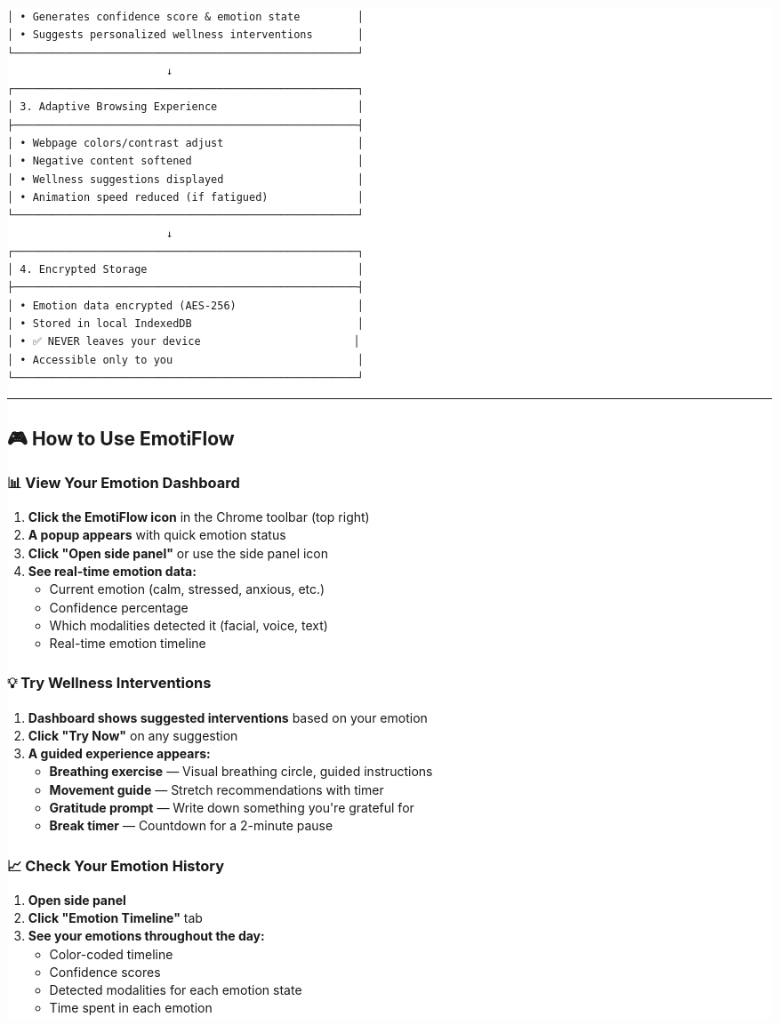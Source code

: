 ```
│ • Generates confidence score & emotion state         │
│ • Suggests personalized wellness interventions       │
└──────────────────────────────────────────────────────┘
                         ↓
┌──────────────────────────────────────────────────────┐
│ 3. Adaptive Browsing Experience                      │
├──────────────────────────────────────────────────────┤
│ • Webpage colors/contrast adjust                     │
│ • Negative content softened                          │
│ • Wellness suggestions displayed                     │
│ • Animation speed reduced (if fatigued)              │
└──────────────────────────────────────────────────────┘
                         ↓
┌──────────────────────────────────────────────────────┐
│ 4. Encrypted Storage                                 │
├──────────────────────────────────────────────────────┤
│ • Emotion data encrypted (AES-256)                   │
│ • Stored in local IndexedDB                          │
│ • ✅ NEVER leaves your device                        │
│ • Accessible only to you                             │
└──────────────────────────────────────────────────────┘
```

---

## 🎮 How to Use EmotiFlow

### 📊 View Your Emotion Dashboard

1. **Click the EmotiFlow icon** in the Chrome toolbar (top right)
2. **A popup appears** with quick emotion status
3. **Click "Open side panel"** or use the side panel icon
4. **See real-time emotion data:**
   - Current emotion (calm, stressed, anxious, etc.)
   - Confidence percentage
   - Which modalities detected it (facial, voice, text)
   - Real-time emotion timeline

### 💡 Try Wellness Interventions

1. **Dashboard shows suggested interventions** based on your emotion
2. **Click "Try Now"** on any suggestion
3. **A guided experience appears:**
   - **Breathing exercise** — Visual breathing circle, guided instructions
   - **Movement guide** — Stretch recommendations with timer
   - **Gratitude prompt** — Write down something you're grateful for
   - **Break timer** — Countdown for a 2-minute pause

### 📈 Check Your Emotion History

1. **Open side panel**
2. **Click "Emotion Timeline"** tab
3. **See your emotions throughout the day:**
   - Color-coded timeline
   - Confidence scores
   - Detected modalities for each emotion state
   - Time spent in each emotion
